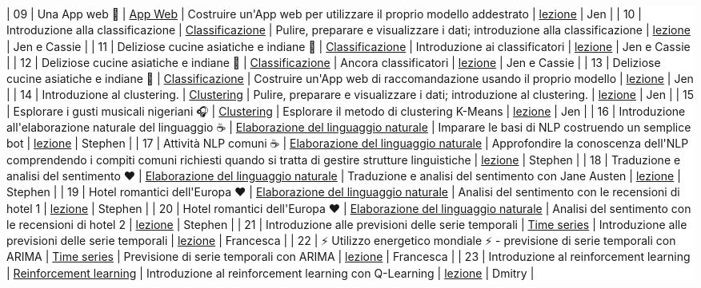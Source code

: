 |      09       |                        Una App web 🔌                         |           [App Web](../3-Web-App/translations/README.it.md)            | Costruire un'App web per utilizzare il proprio modello addestrato                                                                                       |        [lezione](../3-Web-App/1-Web-App/translations/README.it.md)        |      Jen       |
|      10       |               Introduzione alla classificazione               |    [Classificazione](../4-Classification/translations/README.it.md)     | Pulire, preparare e visualizzare i dati; introduzione alla classificazione                                                            |  [lezione](../4-Classification/1-Introduction/translations/README.it.md)  | Jen e Cassie |
|      11       |           Deliziose cucine asiatiche e indiane 🍜            |    [Classificazione](../4-Classification/translations/README.it.md)     | Introduzione ai classificatori                                                                                                     | [lezione](../4-Classification/2-Classifiers-1/translations/README.it.md)  | Jen e Cassie |
|      12       |           Deliziose cucine asiatiche e indiane 🍜            |    [Classificazione](../4-Classification/translations/README.it.md)     | Ancora classificatori                                                                                                                | [lezione](../4-Classification/3-Classifiers-2/translations/README.it.md)  | Jen e Cassie |
|      13       |           Deliziose cucine asiatiche e indiane 🍜            |    [Classificazione](../4-Classification/translations/README.it.md)     | Costruire un'App web di raccomandazione usando il proprio modello                                                                                    |    [lezione](../4-Classification/4-Applied/translations/README.it.md)     |      Jen       |
|      14       |                 Introduzione al clustering.                 |        [Clustering](../5-Clustering/translations/README.it.md)         | Pulire, preparare e visualizzare i dati; introduzione al clustering.                                                                |     [lezione](../5-Clustering/1-Visualize/translations/README.it.md)      |      Jen       |
|      15       |            Esplorare i gusti musicali nigeriani 🎧             |        [Clustering](../5-Clustering/translations/README.it.md)         | Esplorare il metodo di clustering K-Means                                                                                           |      [lezione](../5-Clustering/2-K-Means/translations/README.it.md)       |      Jen       |
|      16       |       Introduzione all'elaborazione naturale del linguaggio ☕️        |   [Elaborazione del linguaggio naturale](../6-NLP/translations/README.it.md)    | Imparare le basi di NLP costruendo un semplice bot                                                                             |    [lezione](../6-NLP/1-Introduction-to-NLP/translations/README.it.md)    |    Stephen     |
|      17       |                     Attività NLP comuni ☕️                     |   [Elaborazione del linguaggio naturale](../6-NLP/translations/README.it.md)    | Approfondire la conoscenza dell'NLP comprendendo i compiti comuni richiesti quando si tratta di gestire strutture linguistiche                          |           [lezione](../6-NLP/2-Tasks/translations/README.it.md)           |    Stephen     |
|      18       |            Traduzione e analisi del sentimento ♥️            |   [Elaborazione del linguaggio naturale](../6-NLP/translations/README.it.md)    | Traduzione e analisi del sentimento con Jane Austen                                                                             |   [lezione](../6-NLP/3-Translation-Sentiment/translations/README.it.md)   |    Stephen     |
|      19       |                Hotel romantici dell'Europa ♥️                 |   [Elaborazione del linguaggio naturale](../6-NLP/translations/README.it.md)    | Analisi del sentimento con le recensioni di hotel 1                                                                                         |      [lezione](../6-NLP/4-Hotel-Reviews-1/translations/README.it.md)      |    Stephen     |
|      20       |                Hotel romantici dell'Europa ♥️                 |   [Elaborazione del linguaggio naturale](../6-NLP/translations/README.it.md)    | Analisi del sentimento con le recensioni di hotel 2                                                                                         |      [lezione](../6-NLP/5-Hotel-Reviews-2/translations/README.it.md)      |    Stephen     |
|      21       |          Introduzione alle previsioni delle serie temporali           |        [Time series](../7-TimeSeries/translations/README.it.md)        | Introduzione alle previsioni delle serie temporali                                                                                         |    [lezione](../7-TimeSeries/1-Introduction/translations/README.it.md)    |   Francesca    |
|      22       | ⚡️ Utilizzo energetico mondiale ⚡️ - previsione di serie temporali con ARIMA |        [Time series](../7-TimeSeries/translations/README.it.md)        | Previsione di serie temporali con ARIMA                                                                                              |       [lezione](../7-TimeSeries/2-ARIMA/translations/README.it.md)        |   Francesca    |
|      23       |           Introduzione al reinforcement learning           | [Reinforcement learning](../8-Reinforcement/translations/README.it.md) | Introduzione al reinforcement learning con Q-Learning                                                                          |    [lezione](../8-Reinforcement/1-QLearning/translations/README.it.md)    |     Dmitry     |